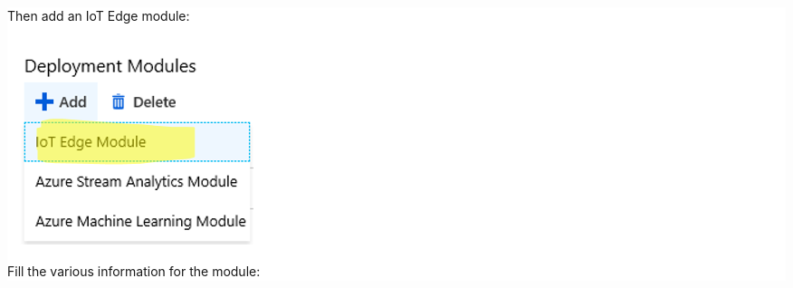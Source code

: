 Then add an IoT Edge module:

![add IoT Edge Module](/Assets/azure3.png)

Fill the various information for the module:
